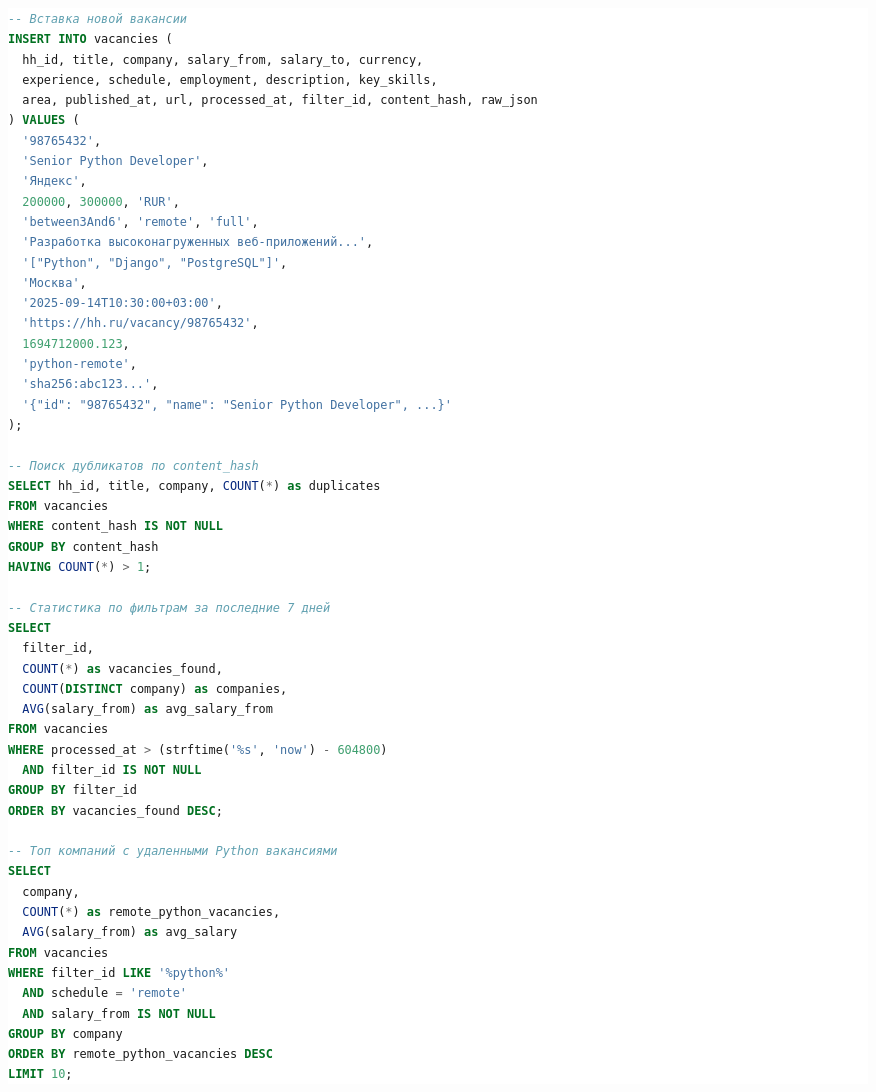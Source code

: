 ```sql
-- Вставка новой вакансии
INSERT INTO vacancies (
  hh_id, title, company, salary_from, salary_to, currency,
  experience, schedule, employment, description, key_skills,
  area, published_at, url, processed_at, filter_id, content_hash, raw_json
) VALUES (
  '98765432',
  'Senior Python Developer',
  'Яндекс',
  200000, 300000, 'RUR',
  'between3And6', 'remote', 'full',
  'Разработка высоконагруженных веб-приложений...',
  '["Python", "Django", "PostgreSQL"]',
  'Москва',
  '2025-09-14T10:30:00+03:00',
  'https://hh.ru/vacancy/98765432',
  1694712000.123,
  'python-remote',
  'sha256:abc123...',
  '{"id": "98765432", "name": "Senior Python Developer", ...}'
);

-- Поиск дубликатов по content_hash
SELECT hh_id, title, company, COUNT(*) as duplicates
FROM vacancies 
WHERE content_hash IS NOT NULL
GROUP BY content_hash 
HAVING COUNT(*) > 1;

-- Статистика по фильтрам за последние 7 дней
SELECT 
  filter_id,
  COUNT(*) as vacancies_found,
  COUNT(DISTINCT company) as companies,
  AVG(salary_from) as avg_salary_from
FROM vacancies 
WHERE processed_at > (strftime('%s', 'now') - 604800)
  AND filter_id IS NOT NULL
GROUP BY filter_id 
ORDER BY vacancies_found DESC;

-- Топ компаний с удаленными Python вакансиями
SELECT 
  company,
  COUNT(*) as remote_python_vacancies,
  AVG(salary_from) as avg_salary
FROM vacancies 
WHERE filter_id LIKE '%python%'
  AND schedule = 'remote'
  AND salary_from IS NOT NULL
GROUP BY company 
ORDER BY remote_python_vacancies DESC 
LIMIT 10;
```
